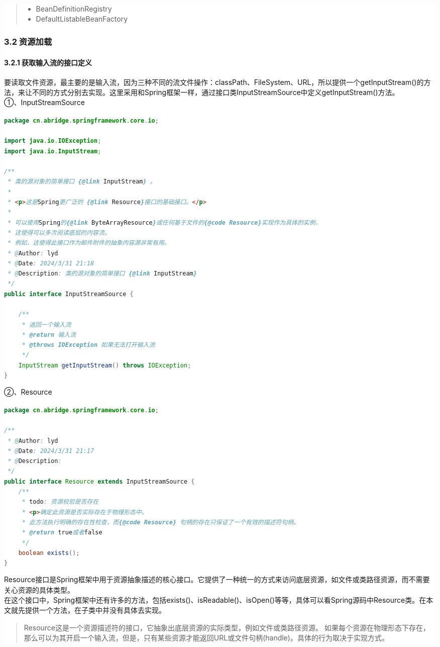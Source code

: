 > - BeanDefinitionRegistry
> - DefaultListableBeanFactory

### 3.2 资源加载
#### 3.2.1 获取输入流的接口定义
要读取文件资源，最主要的是输入流，因为三种不同的流文件操作：classPath、FileSystem、URL，所以提供一个getInputStream()的方法，来让不同的方式分别去实现。这里采用和Spring框架一样，通过接口类InputStreamSource中定义getInputStream()方法。<br />①、InputStreamSource
```java
package cn.abridge.springframework.core.io;

import java.io.IOException;
import java.io.InputStream;

/**
 * 类的源对象的简单接口 {@link InputStream} 。
 *
 * <p>这是Spring更广泛的 {@link Resource}接口的基础接口。</p>
 *
 * 可以使用Spring的{@link ByteArrayResource}或任何基于文件的{@code Resource}实现作为具体的实例，
 * 这使得可以多次阅读底层的内容流。
 * 例如，这使得此接口作为邮件附件的抽象内容源非常有用。
 * @Author: lyd
 * @Date: 2024/3/31 21:18
 * @Description: 类的源对象的简单接口 {@link InputStream}
 */
public interface InputStreamSource {

    /**
     * 返回一个输入流
     * @return 输入流
     * @throws IOException 如果无法打开输入流
     */
    InputStream getInputStream() throws IOException;
}
```
②、Resource
```java
package cn.abridge.springframework.core.io;

/**
 * @Author: lyd
 * @Date: 2024/3/31 21:17
 * @Description:
 */
public interface Resource extends InputStreamSource {
    /**
     * todo: 资源校验是否存在
     * <p>确定此资源是否实际存在于物理形态中。
     * 此方法执行明确的存在性检查，而{@code Resource} 句柄的存在只保证了一个有效的描述符句柄。
     * @return true或者false
     */
    boolean exists();
}
```
Resource接口是Spring框架中用于资源抽象描述的核心接口。它提供了一种统一的方式来访问底层资源，如文件或类路径资源，而不需要关心资源的具体类型。<br />在这个接口中，Spring框架中还有许多的方法，包括exists()、isReadable()、isOpen()等等，具体可以看Spring源码中Resource类。在本文就先提供一个方法，在子类中并没有具体去实现。
> Resource这是一个资源描述符的接口，它抽象出底层资源的实际类型，例如文件或类路径资源。
> 如果每个资源在物理形态下存在，那么可以为其开启一个输入流，但是，只有某些资源才能返回URL或文件句柄(handle)。具体的行为取决于实现方式。
